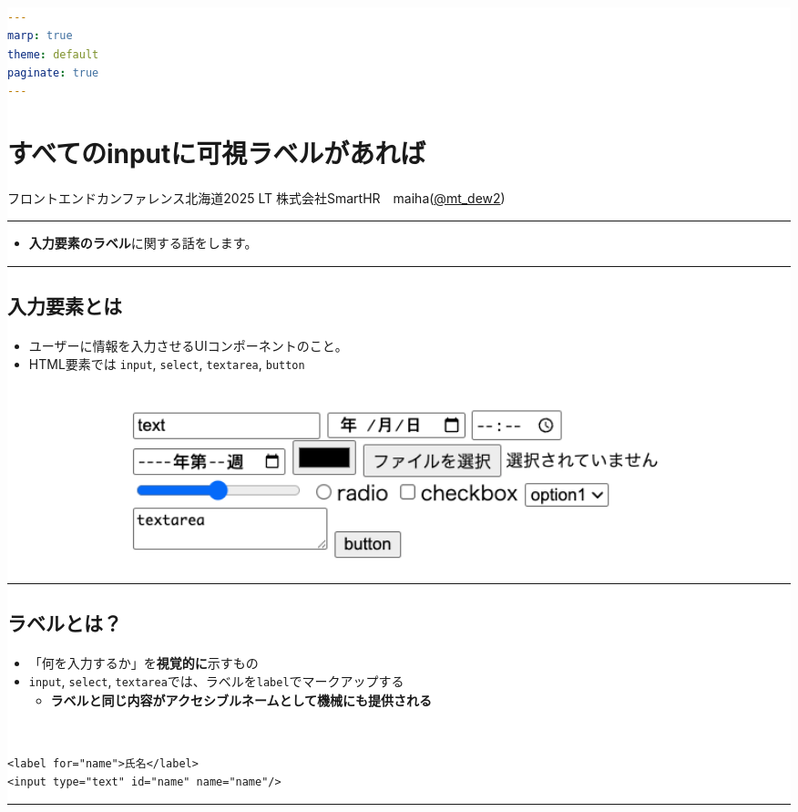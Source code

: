```yaml
---
marp: true
theme: default
paginate: true
---
```


# すべてのinputに可視ラベルがあれば
フロントエンドカンファレンス北海道2025 LT
株式会社SmartHR　maiha([@mt_dew2](https://x.com/mt_dew2))

---

- **入力要素のラベル**に関する話をします。

---

## 入力要素とは

- ユーザーに情報を入力させるUIコンポーネントのこと。
- HTML要素では `input`, `select`, `textarea`, `button`

<div style="text-align: center; margin-top: 2em">
<img src="./image/formcontrol.png" alt="input要素各種、select,textarea,buttonを並べた画像" style="width: 70%">
</div>



---

## ラベルとは？

- 「何を入力するか」を**視覚的に**示すもの
- `input`, `select`, `textarea`では、ラベルを`label`でマークアップする
  - **ラベルと同じ内容がアクセシブルネームとして機械にも提供される**
<br>

```
<label for="name">氏名</label>
<input type="text" id="name" name="name"/>
```



---